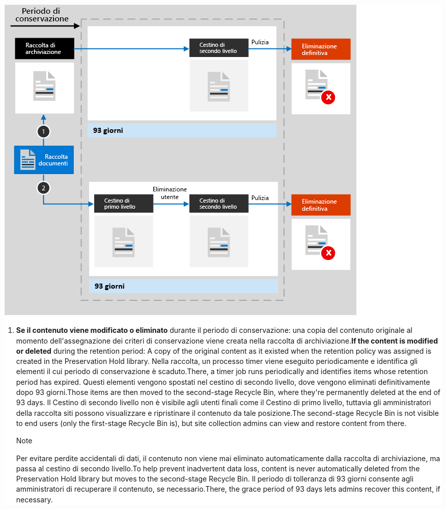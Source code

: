 ![Diagramma del ciclo di vita dei contenuti in SharePoint e OneDrive](../media/Retention_Diagram_of_retention_flow_in_sites.png)
  
1. <span data-ttu-id="43258-159">**Se il contenuto viene modificato o eliminato** durante il periodo di conservazione: una copia del contenuto originale al momento dell'assegnazione dei criteri di conservazione viene creata nella raccolta di archiviazione.</span><span class="sxs-lookup"><span data-stu-id="43258-159">**If the content is modified or deleted** during the retention period: A copy of the original content as it existed when the retention policy was assigned is created in the Preservation Hold library.</span></span> <span data-ttu-id="43258-160">Nella raccolta, un processo timer viene eseguito periodicamente e identifica gli elementi il cui periodo di conservazione è scaduto.</span><span class="sxs-lookup"><span data-stu-id="43258-160">There, a timer job runs periodically and identifies items whose retention period has expired.</span></span> <span data-ttu-id="43258-161">Questi elementi vengono spostati nel cestino di secondo livello, dove vengono eliminati definitivamente dopo 93 giorni.</span><span class="sxs-lookup"><span data-stu-id="43258-161">Those items are then moved to the second-stage Recycle Bin, where they're permanently deleted at the end of 93 days.</span></span> <span data-ttu-id="43258-162">Il Cestino di secondo livello non è visibile agli utenti finali come il Cestino di primo livello, tuttavia gli amministratori della raccolta siti possono visualizzare e ripristinare il contenuto da tale posizione.</span><span class="sxs-lookup"><span data-stu-id="43258-162">The second-stage Recycle Bin is not visible to end users (only the first-stage Recycle Bin is), but site collection admins can view and restore content from there.</span></span>

    > [!NOTE]
    > <span data-ttu-id="43258-163">Per evitare perdite accidentali di dati, il contenuto non viene mai eliminato automaticamente dalla raccolta di archiviazione, ma passa al cestino di secondo livello.</span><span class="sxs-lookup"><span data-stu-id="43258-163">To help prevent inadvertent data loss, content is never automatically deleted from the Preservation Hold library but moves to the second-stage Recycle Bin.</span></span> <span data-ttu-id="43258-164">Il periodo di tolleranza di 93 giorni consente agli amministratori di recuperare il contenuto, se necessario.</span><span class="sxs-lookup"><span data-stu-id="43258-164">There, the grace period of 93 days lets admins recover this content, if necessary.</span></span>
    